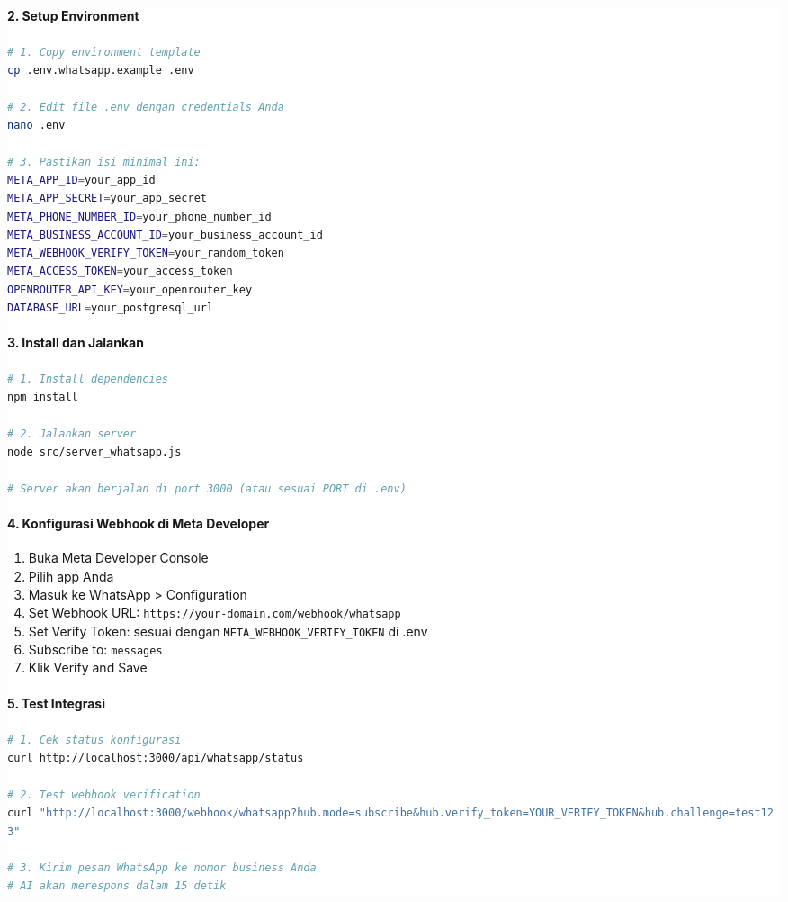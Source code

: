 #### 2. **Setup Environment**

```bash
# 1. Copy environment template
cp .env.whatsapp.example .env

# 2. Edit file .env dengan credentials Anda
nano .env

# 3. Pastikan isi minimal ini:
META_APP_ID=your_app_id
META_APP_SECRET=your_app_secret  
META_PHONE_NUMBER_ID=your_phone_number_id
META_BUSINESS_ACCOUNT_ID=your_business_account_id
META_WEBHOOK_VERIFY_TOKEN=your_random_token
META_ACCESS_TOKEN=your_access_token
OPENROUTER_API_KEY=your_openrouter_key
DATABASE_URL=your_postgresql_url
```

#### 3. **Install dan Jalankan**

```bash
# 1. Install dependencies
npm install

# 2. Jalankan server
node src/server_whatsapp.js

# Server akan berjalan di port 3000 (atau sesuai PORT di .env)
```

#### 4. **Konfigurasi Webhook di Meta Developer**

1. Buka Meta Developer Console
2. Pilih app Anda
3. Masuk ke WhatsApp > Configuration
4. Set Webhook URL: `https://your-domain.com/webhook/whatsapp`
5. Set Verify Token: sesuai dengan `META_WEBHOOK_VERIFY_TOKEN` di .env
6. Subscribe to: `messages`
7. Klik Verify and Save

#### 5. **Test Integrasi**

```bash
# 1. Cek status konfigurasi
curl http://localhost:3000/api/whatsapp/status

# 2. Test webhook verification
curl "http://localhost:3000/webhook/whatsapp?hub.mode=subscribe&hub.verify_token=YOUR_VERIFY_TOKEN&hub.challenge=test123"

# 3. Kirim pesan WhatsApp ke nomor business Anda
# AI akan merespons dalam 15 detik
```
